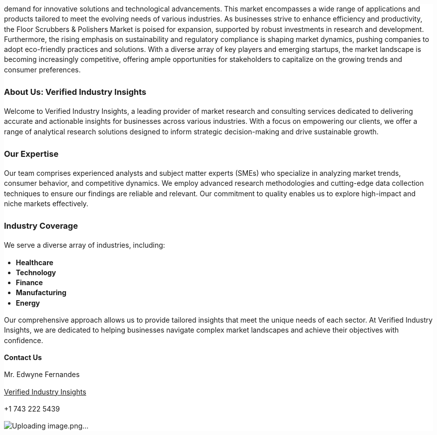 demand for innovative solutions and technological advancements. This market encompasses a wide range of applications and products tailored to meet the evolving needs of various industries. As businesses strive to enhance efficiency and productivity, the Floor Scrubbers & Polishers Market is poised for expansion, supported by robust investments in research and development. Furthermore, the rising emphasis on sustainability and regulatory compliance is shaping market dynamics, pushing companies to adopt eco-friendly practices and solutions. With a diverse array of key players and emerging startups, the market landscape is becoming increasingly competitive, offering ample opportunities for stakeholders to capitalize on the growing trends and consumer preferences.</p><h3>About Us: Verified Industry Insights</h3><p>Welcome to Verified Industry Insights, a leading provider of market research and consulting services dedicated to delivering accurate and actionable insights for businesses across various industries. With a focus on empowering our clients, we offer a range of analytical research solutions designed to inform strategic decision-making and drive sustainable growth.</p><h3>Our Expertise</h3><p>Our team comprises experienced analysts and subject matter experts (SMEs) who specialize in analyzing market trends, consumer behavior, and competitive dynamics. We employ advanced research methodologies and cutting-edge data collection techniques to ensure our findings are reliable and relevant. Our commitment to quality enables us to explore high-impact and niche markets effectively.</p><h3>Industry Coverage</h3><p>We serve a diverse array of industries, including:</p><ul><li><strong>Healthcare</strong></li><li><strong>Technology</strong></li><li><strong>Finance</strong></li><li><strong>Manufacturing</strong></li><li><strong>Energy</strong></li></ul><p>Our comprehensive approach allows us to provide tailored insights that meet the unique needs of each sector. At Verified Industry Insights, we are dedicated to helping businesses navigate complex market landscapes and achieve their objectives with confidence.</p><p><strong>Contact Us</strong></p><p>Mr. Edwyne Fernandes</p><p><a href="https://www.verifiedindustryinsights.com/">Verified Industry Insights</a></p><p>+1 743 222 5439</p>
![Uploading image.png…]()
